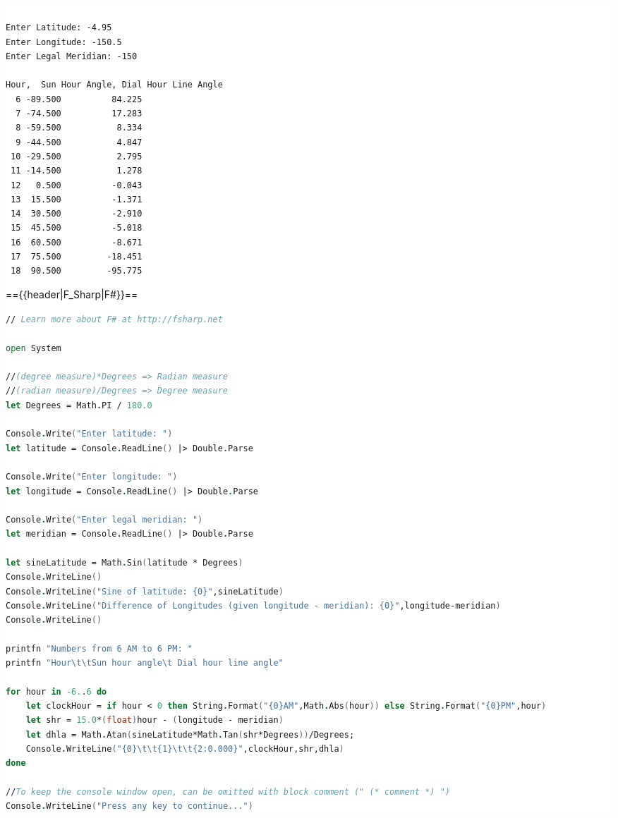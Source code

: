 ```Euphoria

```

```txt

Enter Latitude: -4.95
Enter Longitude: -150.5
Enter Legal Meridian: -150

Hour,  Sun Hour Angle, Dial Hour Line Angle
  6	-89.500			 84.225
  7	-74.500			 17.283
  8	-59.500			  8.334
  9	-44.500			  4.847
 10	-29.500			  2.795
 11	-14.500			  1.278
 12	  0.500			 -0.043
 13	 15.500			 -1.371
 14	 30.500			 -2.910
 15	 45.500			 -5.018
 16	 60.500			 -8.671
 17	 75.500			-18.451
 18	 90.500			-95.775

```


=={{header|F_Sharp|F#}}==
```fsharp
// Learn more about F# at http://fsharp.net

open System

//(degree measure)*Degrees => Radian measure
//(radian measure)/Degrees => Degree measure
let Degrees = Math.PI / 180.0

Console.Write("Enter latitude: ")
let latitude = Console.ReadLine() |> Double.Parse

Console.Write("Enter longitude: ")
let longitude = Console.ReadLine() |> Double.Parse

Console.Write("Enter legal meridian: ")
let meridian = Console.ReadLine() |> Double.Parse

let sineLatitude = Math.Sin(latitude * Degrees)
Console.WriteLine()
Console.WriteLine("Sine of latitude: {0}",sineLatitude)
Console.WriteLine("Difference of Longitudes (given longitude - meridian): {0}",longitude-meridian)
Console.WriteLine()

printfn "Numbers from 6 AM to 6 PM: "
printfn "Hour\t\tSun hour angle\t Dial hour line angle"

for hour in -6..6 do
    let clockHour = if hour < 0 then String.Format("{0}AM",Math.Abs(hour)) else String.Format("{0}PM",hour)
    let shr = 15.0*(float)hour - (longitude - meridian)
    let dhla = Math.Atan(sineLatitude*Math.Tan(shr*Degrees))/Degrees;
    Console.WriteLine("{0}\t\t{1}\t\t{2:0.000}",clockHour,shr,dhla)
done

//To keep the console window open, can be omitted with block comment (" (* comment *) ")
Console.WriteLine("Press any key to continue...")
```